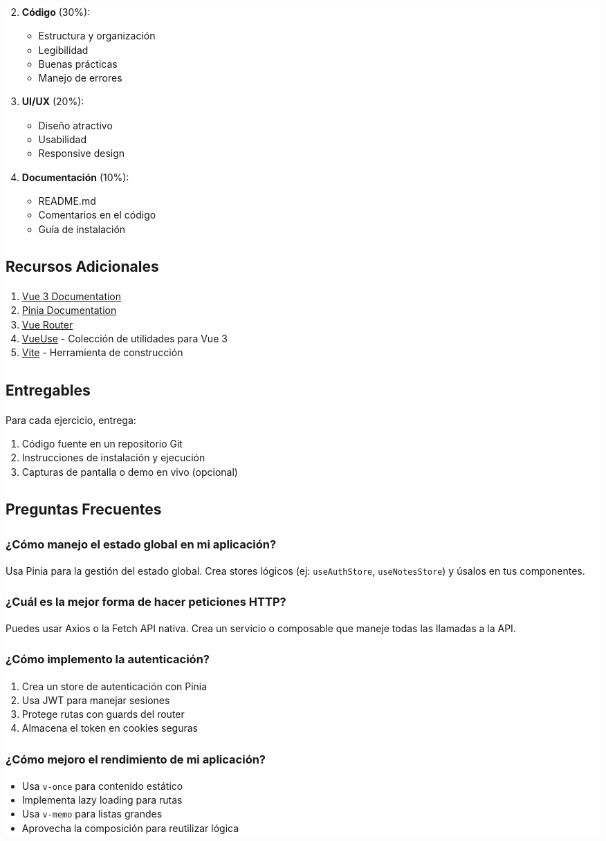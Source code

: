 2. **Código** (30%):
   - Estructura y organización
   - Legibilidad
   - Buenas prácticas
   - Manejo de errores

3. **UI/UX** (20%):
   - Diseño atractivo
   - Usabilidad
   - Responsive design

4. **Documentación** (10%):
   - README.md
   - Comentarios en el código
   - Guía de instalación

## Recursos Adicionales

1. [Vue 3 Documentation](https://v3.vuejs.org/)
2. [Pinia Documentation](https://pinia.vuejs.org/)
3. [Vue Router](https://router.vuejs.org/)
4. [VueUse](https://vueuse.org/) - Colección de utilidades para Vue 3
5. [Vite](https://vitejs.dev/) - Herramienta de construcción

## Entregables

Para cada ejercicio, entrega:
1. Código fuente en un repositorio Git
2. Instrucciones de instalación y ejecución
3. Capturas de pantalla o demo en vivo (opcional)

## Preguntas Frecuentes

### ¿Cómo manejo el estado global en mi aplicación?
Usa Pinia para la gestión del estado global. Crea stores lógicos (ej: `useAuthStore`, `useNotesStore`) y úsalos en tus componentes.

### ¿Cuál es la mejor forma de hacer peticiones HTTP?
Puedes usar Axios o la Fetch API nativa. Crea un servicio o composable que maneje todas las llamadas a la API.

### ¿Cómo implemento la autenticación?
1. Crea un store de autenticación con Pinia
2. Usa JWT para manejar sesiones
3. Protege rutas con guards del router
4. Almacena el token en cookies seguras

### ¿Cómo mejoro el rendimiento de mi aplicación?
- Usa `v-once` para contenido estático
- Implementa lazy loading para rutas
- Usa `v-memo` para listas grandes
- Aprovecha la composición para reutilizar lógica
